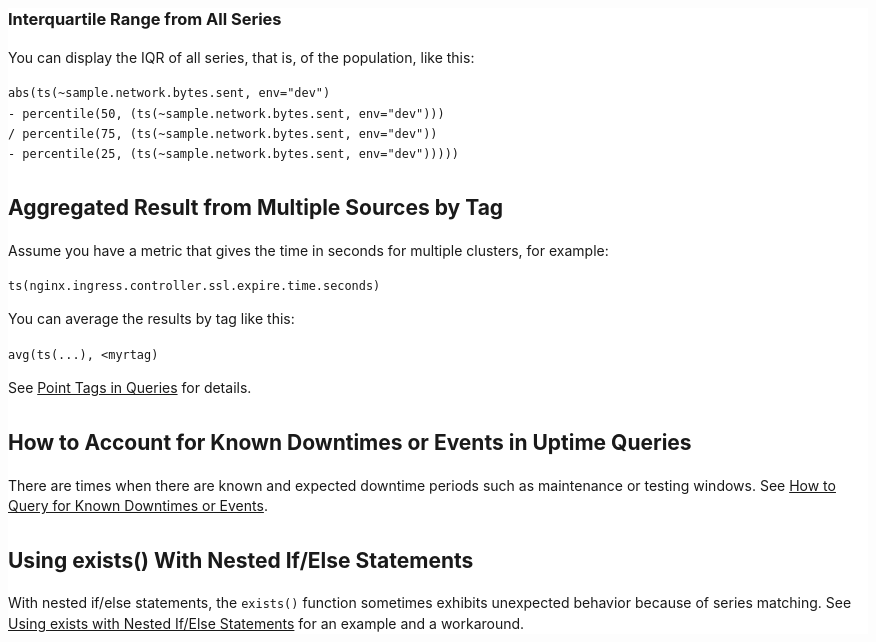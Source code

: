 ### Interquartile Range from All Series

You can display the IQR of all series, that is, of the population, like this:

```
abs(ts(~sample.network.bytes.sent, env="dev")
- percentile(50, (ts(~sample.network.bytes.sent, env="dev")))
/ percentile(75, (ts(~sample.network.bytes.sent, env="dev"))
- percentile(25, (ts(~sample.network.bytes.sent, env="dev")))))
```

## Aggregated Result from Multiple Sources by Tag

Assume you have a metric that gives the time in seconds for multiple clusters, for example:

`ts(nginx.ingress.controller.ssl.expire.time.seconds)`

You can average the results by tag like this:

`avg(ts(...), <myrtag)`

See [Point Tags in Queries](query_language_point_tags.html) for details.

## How to Account for Known Downtimes or Events in Uptime Queries

There are times when there are known and expected downtime periods such as maintenance or testing windows. See [How to Query for Known Downtimes or Events](maintenance_windows_managing.html#query-for-known-downtimes-or-events).

## Using exists() With Nested If/Else Statements

With nested if/else statements, the `exists()` function sometimes exhibits unexpected behavior because of series matching. See [Using exists with Nested If/Else Statements](ts_exists.html#using-exists-with-nested-ifelse-statements) for an example and a workaround.
